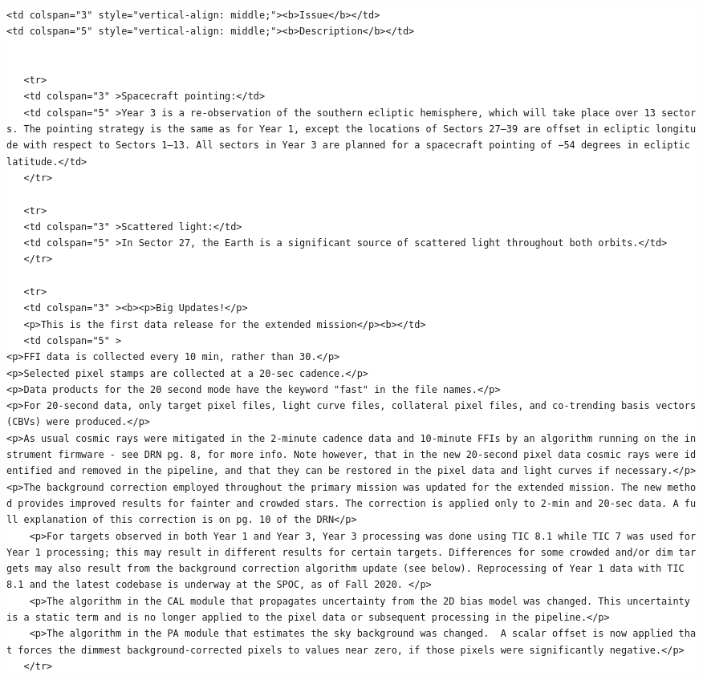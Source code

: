 	<td colspan="3" style="vertical-align: middle;"><b>Issue</b></td>
	<td colspan="5" style="vertical-align: middle;"><b>Description</b></td>


       <tr>
       <td colspan="3" >Spacecraft pointing:</td>
       <td colspan="5" >Year 3 is a re-observation of the southern ecliptic hemisphere, which will take place over 13 sectors. The pointing strategy is the same as for Year 1, except the locations of Sectors 27–39 are offset in ecliptic longitude with respect to Sectors 1–13. All sectors in Year 3 are planned for a spacecraft pointing of −54 degrees in ecliptic latitude.</td>
       </tr>

       <tr>
       <td colspan="3" >Scattered light:</td>
       <td colspan="5" >In Sector 27, the Earth is a significant source of scattered light throughout both orbits.</td>
       </tr>

       <tr>
       <td colspan="3" ><b><p>Big Updates!</p>
       <p>This is the first data release for the extended mission</p><b></td>
       <td colspan="5" >
	<p>FFI data is collected every 10 min, rather than 30.</p>
	<p>Selected pixel stamps are collected at a 20-sec cadence.</p>
	<p>Data products for the 20 second mode have the keyword "fast" in the file names.</p>
	<p>For 20-second data, only target pixel files, light curve files, collateral pixel files, and co-trending basis vectors (CBVs) were produced.</p>
	<p>As usual cosmic rays were mitigated in the 2-minute cadence data and 10-minute FFIs by an algorithm running on the instrument firmware - see DRN pg. 8, for more info. Note however, that in the new 20-second pixel data cosmic rays were identified and removed in the pipeline, and that they can be restored in the pixel data and light curves if necessary.</p>
	<p>The background correction employed throughout the primary mission was updated for the extended mission. The new method provides improved results for fainter and crowded stars. The correction is applied only to 2-min and 20-sec data. A full explanation of this correction is on pg. 10 of the DRN</p>
        <p>For targets observed in both Year 1 and Year 3, Year 3 processing was done using TIC 8.1 while TIC 7 was used for Year 1 processing; this may result in different results for certain targets. Differences for some crowded and/or dim targets may also result from the background correction algorithm update (see below). Reprocessing of Year 1 data with TIC 8.1 and the latest codebase is underway at the SPOC, as of Fall 2020. </p>
        <p>The algorithm in the CAL module that propagates uncertainty from the 2D bias model was changed. This uncertainty is a static term and is no longer applied to the pixel data or subsequent processing in the pipeline.</p>
        <p>The algorithm in the PA module that estimates the sky background was changed.  A scalar offset is now applied that forces the dimmest background-corrected pixels to values near zero, if those pixels were significantly negative.</p>
       </tr>

</table>
</div>
</div>